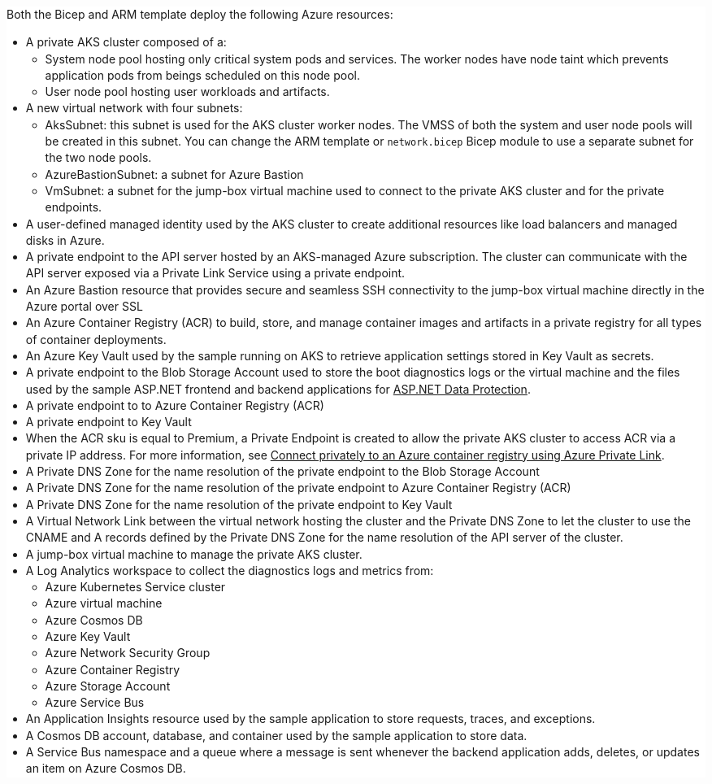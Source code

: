 Both the Bicep and ARM template deploy the following Azure resources:

- A private AKS cluster composed of a:
  - System node pool hosting only critical system pods and services. The worker nodes have node taint which prevents application pods from beings scheduled on this node pool.
  - User node pool hosting user workloads and artifacts.
- A new virtual network with four subnets:
  - AksSubnet: this subnet is used for the AKS cluster worker nodes. The VMSS of both the system and user node pools will be created in this subnet. You can change the ARM template or `network.bicep` Bicep module to use a separate subnet for the two node pools.
  - AzureBastionSubnet: a subnet for Azure Bastion
  - VmSubnet: a subnet for the jump-box virtual machine used to connect to the private AKS cluster and for the private endpoints.
- A user-defined managed identity used by the AKS cluster to create additional resources like load balancers and managed disks in Azure.
- A private endpoint to the API server hosted by an AKS-managed Azure subscription. The cluster can communicate with the API server exposed via a Private Link Service using a private endpoint.
- An Azure Bastion resource that provides secure and seamless SSH connectivity to the jump-box virtual machine directly in the Azure portal over SSL
- An Azure Container Registry (ACR) to build, store, and manage container images and artifacts in a private registry for all types of container deployments.
- An Azure Key Vault used by the sample running on AKS to retrieve application settings stored in Key Vault as secrets.
- A private endpoint to the Blob Storage Account used to store the boot diagnostics logs or the virtual machine and the files used by the sample ASP.NET frontend and backend applications for [ASP.NET Data Protection](https://docs.microsoft.com/en-us/aspnet/core/security/data-protection/introduction?view=aspnetcore-6.0).
- A private endpoint to to Azure Container Registry (ACR)
- A private endpoint to Key Vault
- When the ACR sku is equal to Premium, a Private Endpoint is created to allow the private AKS cluster to access ACR via a private IP address. For more information, see [Connect privately to an Azure container registry using Azure Private Link](https://docs.microsoft.com/en-us/azure/container-registry/container-registry-private-link).
- A Private DNS Zone for the name resolution of the private endpoint to the Blob Storage Account
- A Private DNS Zone for the name resolution of the private endpoint to Azure Container Registry (ACR)
- A Private DNS Zone for the name resolution of the private endpoint to Key Vault
- A Virtual Network Link between the virtual network hosting the cluster and the Private DNS Zone to let the cluster to use the CNAME and A records defined by the Private DNS Zone for the name resolution of the API server of the cluster.
- A jump-box virtual machine to manage the private AKS cluster.
- A Log Analytics workspace to collect the diagnostics logs and metrics from:
  - Azure Kubernetes Service cluster
  - Azure virtual machine
  - Azure Cosmos DB
  - Azure Key Vault
  - Azure Network Security Group
  - Azure Container Registry
  - Azure Storage Account
  - Azure Service Bus
- An Application Insights resource used by the sample application to store requests, traces, and exceptions.
- A Cosmos DB account, database, and container used by the sample application to store data.
- A Service Bus namespace and a queue where a message is sent whenever the backend application adds, deletes, or updates an item on Azure Cosmos DB.
